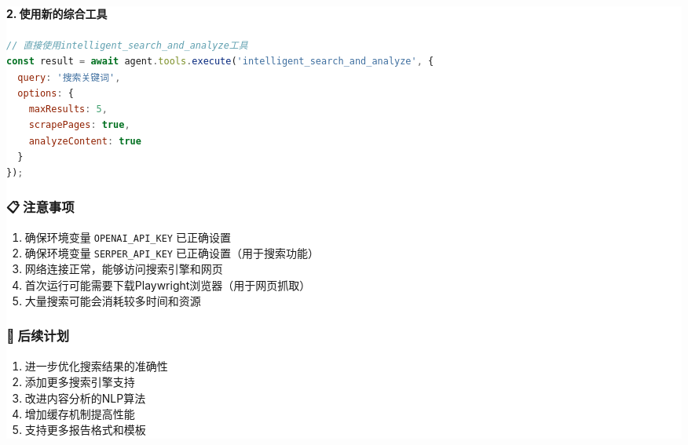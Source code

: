 #### 2. 使用新的综合工具
```javascript
// 直接使用intelligent_search_and_analyze工具
const result = await agent.tools.execute('intelligent_search_and_analyze', {
  query: '搜索关键词',
  options: {
    maxResults: 5,
    scrapePages: true,
    analyzeContent: true
  }
});
```

### 📋 注意事项

1. 确保环境变量 `OPENAI_API_KEY` 已正确设置
2. 确保环境变量 `SERPER_API_KEY` 已正确设置（用于搜索功能）
3. 网络连接正常，能够访问搜索引擎和网页
4. 首次运行可能需要下载Playwright浏览器（用于网页抓取）
5. 大量搜索可能会消耗较多时间和资源

### 🔄 后续计划

1. 进一步优化搜索结果的准确性
2. 添加更多搜索引擎支持
3. 改进内容分析的NLP算法
4. 增加缓存机制提高性能
5. 支持更多报告格式和模板
